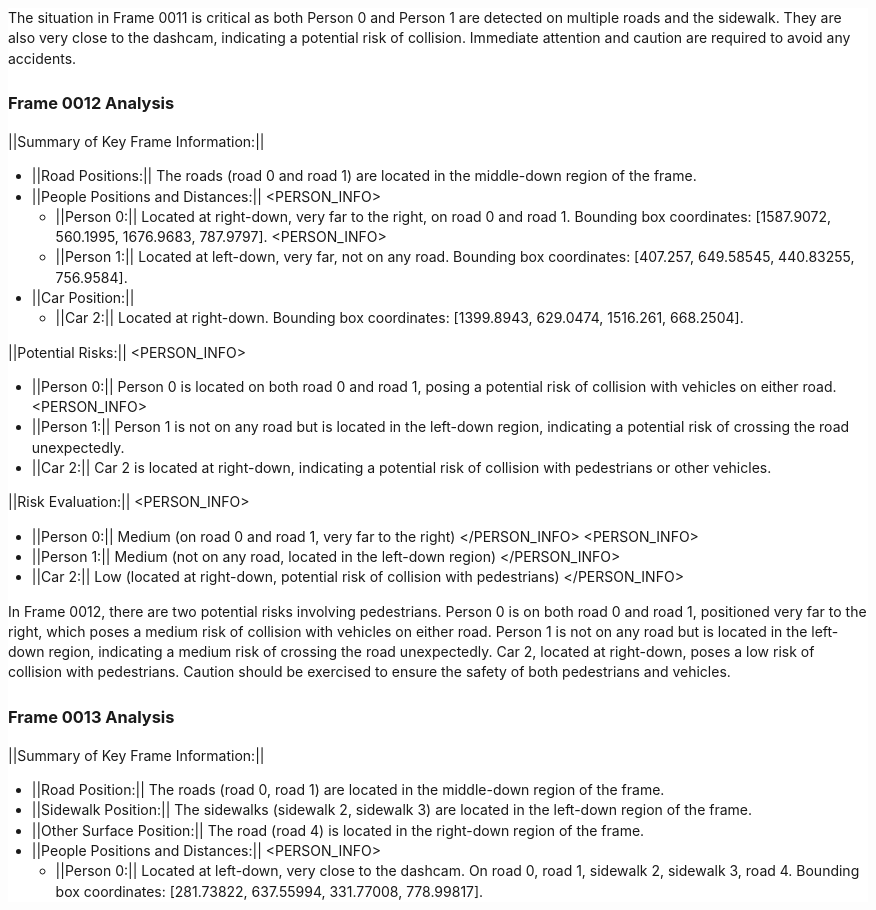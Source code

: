 The situation in Frame 0011 is critical as both Person 0 and Person 1 are detected on multiple roads and the sidewalk. They are also very close to the dashcam, indicating a potential risk of collision. Immediate attention and caution are required to avoid any accidents.
### Frame 0012 Analysis

||Summary of Key Frame Information:||
- ||Road Positions:|| The roads (road 0 and road 1) are located in the middle-down region of the frame.
- ||People Positions and Distances:||
<PERSON_INFO>
  - ||Person 0:|| Located at right-down, very far to the right, on road 0 and road 1. Bounding box coordinates: [1587.9072, 560.1995, 1676.9683, 787.9797].
<PERSON_INFO>
  - ||Person 1:|| Located at left-down, very far, not on any road. Bounding box coordinates: [407.257, 649.58545, 440.83255, 756.9584].
- ||Car Position:||
  - ||Car 2:|| Located at right-down. Bounding box coordinates: [1399.8943, 629.0474, 1516.261, 668.2504].

||Potential Risks:||
<PERSON_INFO>
- ||Person 0:|| Person 0 is located on both road 0 and road 1, posing a potential risk of collision with vehicles on either road.
<PERSON_INFO>
- ||Person 1:|| Person 1 is not on any road but is located in the left-down region, indicating a potential risk of crossing the road unexpectedly.
- ||Car 2:|| Car 2 is located at right-down, indicating a potential risk of collision with pedestrians or other vehicles.

||Risk Evaluation:||
<PERSON_INFO>
- ||Person 0:|| Medium (on road 0 and road 1, very far to the right)
</PERSON_INFO>
<PERSON_INFO>
- ||Person 1:|| Medium (not on any road, located in the left-down region)
</PERSON_INFO>
- ||Car 2:|| Low (located at right-down, potential risk of collision with pedestrians)
</PERSON_INFO>

In Frame 0012, there are two potential risks involving pedestrians. Person 0 is on both road 0 and road 1, positioned very far to the right, which poses a medium risk of collision with vehicles on either road. Person 1 is not on any road but is located in the left-down region, indicating a medium risk of crossing the road unexpectedly. Car 2, located at right-down, poses a low risk of collision with pedestrians. Caution should be exercised to ensure the safety of both pedestrians and vehicles.
### Frame 0013 Analysis

||Summary of Key Frame Information:||
- ||Road Position:|| The roads (road 0, road 1) are located in the middle-down region of the frame.
- ||Sidewalk Position:|| The sidewalks (sidewalk 2, sidewalk 3) are located in the left-down region of the frame.
- ||Other Surface Position:|| The road (road 4) is located in the right-down region of the frame.
- ||People Positions and Distances:||
<PERSON_INFO>
  - ||Person 0:|| Located at left-down, very close to the dashcam. On road 0, road 1, sidewalk 2, sidewalk 3, road 4. Bounding box coordinates: [281.73822, 637.55994, 331.77008, 778.99817].
